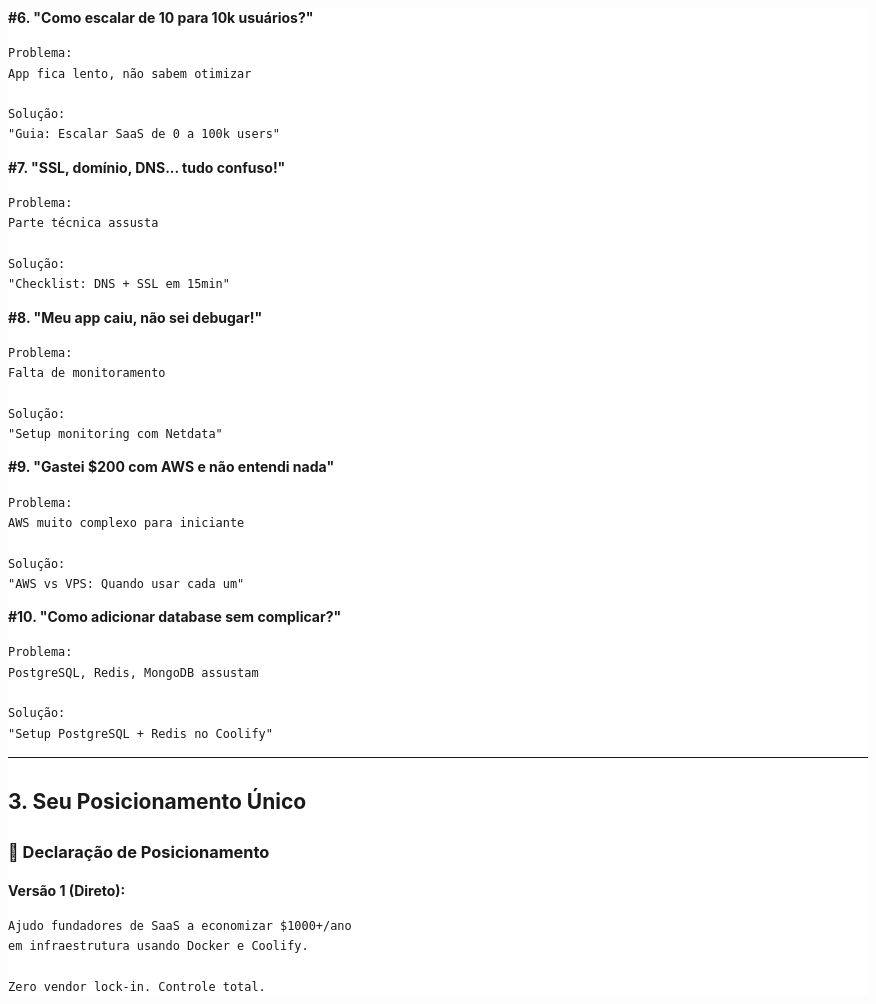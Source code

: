 **#6. "Como escalar de 10 para 10k usuários?"**
```
Problema:
App fica lento, não sabem otimizar

Solução:
"Guia: Escalar SaaS de 0 a 100k users"
```

**#7. "SSL, domínio, DNS... tudo confuso!"**
```
Problema:
Parte técnica assusta

Solução:
"Checklist: DNS + SSL em 15min"
```

**#8. "Meu app caiu, não sei debugar!"**
```
Problema:
Falta de monitoramento

Solução:
"Setup monitoring com Netdata"
```

**#9. "Gastei $200 com AWS e não entendi nada"**
```
Problema:
AWS muito complexo para iniciante

Solução:
"AWS vs VPS: Quando usar cada um"
```

**#10. "Como adicionar database sem complicar?"**
```
Problema:
PostgreSQL, Redis, MongoDB assustam

Solução:
"Setup PostgreSQL + Redis no Coolify"
```

---

## 3. Seu Posicionamento Único

### 🎯 Declaração de Posicionamento

**Versão 1 (Direto):**
```
Ajudo fundadores de SaaS a economizar $1000+/ano
em infraestrutura usando Docker e Coolify.

Zero vendor lock-in. Controle total.
```
